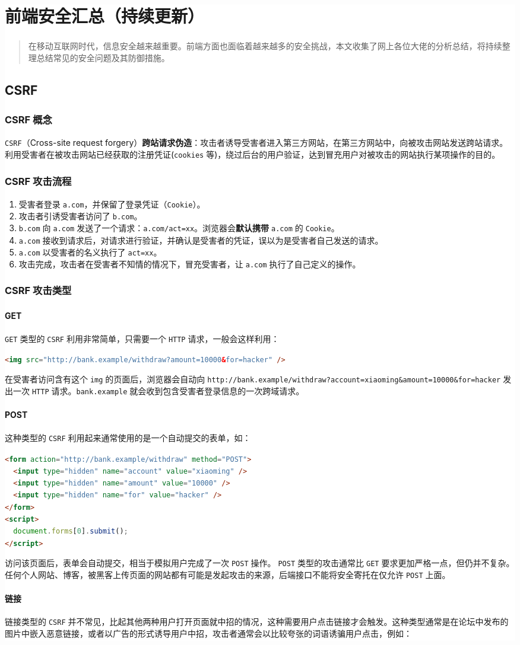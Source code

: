 # 前端安全汇总（持续更新）

> 在移动互联网时代，信息安全越来越重要。前端方面也面临着越来越多的安全挑战，本文收集了网上各位大佬的分析总结，将持续整理总结常见的安全问题及其防御措施。

## CSRF

### CSRF 概念

`CSRF`（Cross-site request forgery）**跨站请求伪造**：攻击者诱导受害者进入第三方网站，在第三方网站中，向被攻击网站发送跨站请求。利用受害者在被攻击网站已经获取的注册凭证(`cookies` 等)，绕过后台的用户验证，达到冒充用户对被攻击的网站执行某项操作的目的。

### CSRF 攻击流程

1. 受害者登录 `a.com`，并保留了登录凭证（`Cookie`）。
2. 攻击者引诱受害者访问了 `b.com`。
3. `b.com` 向 `a.com` 发送了一个请求：`a.com/act=xx`。浏览器会**默认携带** `a.com` 的 `Cookie`。
4. `a.com` 接收到请求后，对请求进行验证，并确认是受害者的凭证，误以为是受害者自己发送的请求。
5. `a.com` 以受害者的名义执行了 `act=xx`。
6. 攻击完成，攻击者在受害者不知情的情况下，冒充受害者，让 `a.com` 执行了自己定义的操作。

### CSRF 攻击类型

#### GET

`GET` 类型的 `CSRF` 利用非常简单，只需要一个 `HTTP` 请求，一般会这样利用：

```html
<img src="http://bank.example/withdraw?amount=10000&for=hacker" />
```

在受害者访问含有这个 `img` 的页面后，浏览器会自动向 `http://bank.example/withdraw?account=xiaoming&amount=10000&for=hacker` 发出一次 `HTTP` 请求。`bank.example` 就会收到包含受害者登录信息的一次跨域请求。

#### POST

这种类型的 `CSRF` 利用起来通常使用的是一个自动提交的表单，如：

```html
<form action="http://bank.example/withdraw" method="POST">
  <input type="hidden" name="account" value="xiaoming" />
  <input type="hidden" name="amount" value="10000" />
  <input type="hidden" name="for" value="hacker" />
</form>
<script>
  document.forms[0].submit();
</script>
```

访问该页面后，表单会自动提交，相当于模拟用户完成了一次 `POST` 操作。
`POST` 类型的攻击通常比 `GET` 要求更加严格一点，但仍并不复杂。任何个人网站、博客，被黑客上传页面的网站都有可能是发起攻击的来源，后端接口不能将安全寄托在仅允许 `POST` 上面。

#### 链接

链接类型的 `CSRF` 并不常见，比起其他两种用户打开页面就中招的情况，这种需要用户点击链接才会触发。这种类型通常是在论坛中发布的图片中嵌入恶意链接，或者以广告的形式诱导用户中招，攻击者通常会以比较夸张的词语诱骗用户点击，例如：
